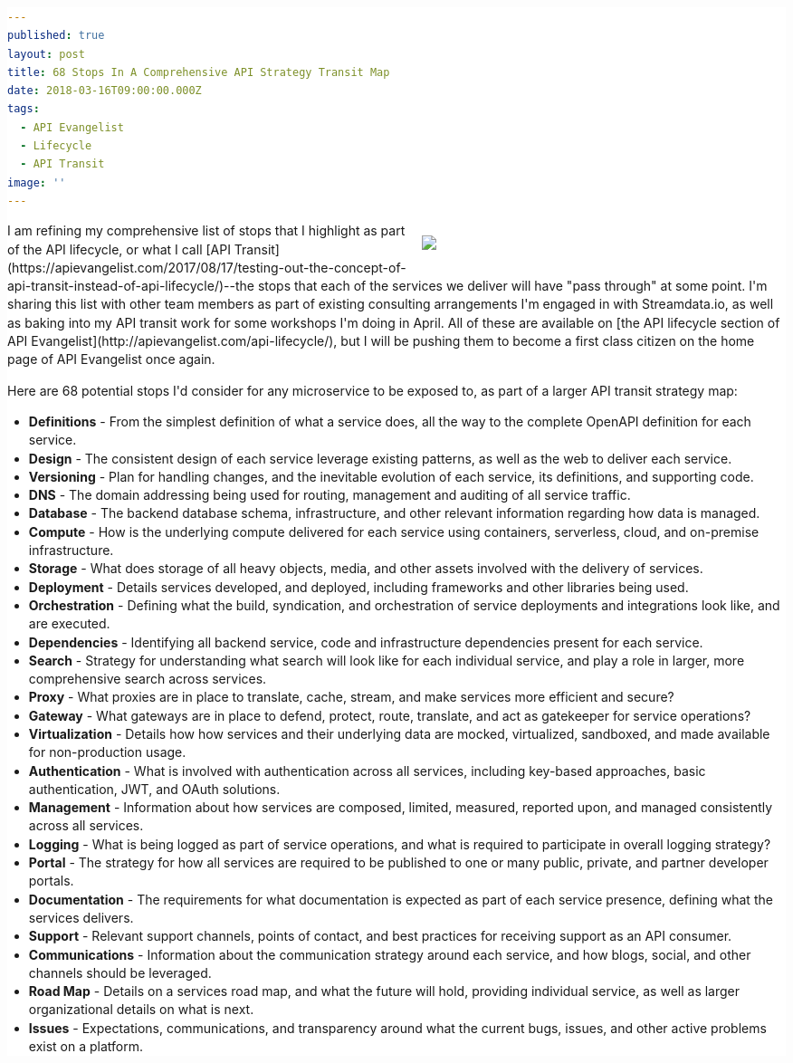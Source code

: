 ```yaml
---
published: true
layout: post
title: 68 Stops In A Comprehensive API Strategy Transit Map
date: 2018-03-16T09:00:00.000Z
tags:
  - API Evangelist
  - Lifecycle
  - API Transit
image: ''
---
```

<p><img src="https://s3.amazonaws.com/kinlane-productions2/transit/calcagno-2017-01-01.png" align="right" width="45%" style="padding: 15px;" /></p>I am refining my comprehensive list of stops that I highlight as part of the API lifecycle, or what I call [API Transit](https://apievangelist.com/2017/08/17/testing-out-the-concept-of-api-transit-instead-of-api-lifecycle/)--the stops that each of the services we deliver will have "pass through" at some point. I'm sharing this list with other team members as part of existing consulting arrangements I'm engaged in with Streamdata.io, as well as baking into my API transit work for some workshops I'm doing in April. All of these are available on [the API lifecycle section of API Evangelist](http://apievangelist.com/api-lifecycle/), but I will be pushing them to become a first class citizen on the home page of API Evangelist once again.

Here are 68 potential stops I'd consider for any microservice to be exposed to, as part of a larger API transit strategy map:

- **Definitions** - From the simplest definition of what a service does, all the way to the complete OpenAPI definition for each service.
- **Design** - The consistent design of each service leverage existing patterns, as well as the web to deliver each service.
- **Versioning** - Plan for handling changes, and the inevitable evolution of each service, its definitions, and supporting code.
- **DNS** - The domain addressing being used for routing, management and auditing of all service traffic.
- **Database** - The backend database schema, infrastructure, and other relevant information regarding how data is managed.
- **Compute** - How is the underlying compute delivered for each service using containers, serverless, cloud, and on-premise infrastructure.
- **Storage** - What does storage of all heavy objects, media, and other assets involved with the delivery of services.
- **Deployment** - Details services developed, and deployed, including frameworks and other libraries being used.
- **Orchestration** - Defining what the build, syndication, and orchestration of service deployments and integrations look like, and are executed.
- **Dependencies** - Identifying all backend service, code and infrastructure dependencies present for each service.
- **Search** - Strategy for understanding what search will look like for each individual service, and play a role in larger, more comprehensive search across services.
- **Proxy** - What proxies are in place to translate, cache, stream, and make services more efficient and secure?
- **Gateway** - What gateways are in place to defend, protect, route, translate, and act as gatekeeper for service operations?
- **Virtualization** - Details how how services and their underlying data are mocked, virtualized, sandboxed, and made available for non-production usage.
- **Authentication** - What is involved with authentication across all services, including key-based approaches, basic authentication, JWT, and OAuth solutions.
- **Management** - Information about how services are composed, limited, measured, reported upon, and managed consistently across all services.
- **Logging** - What is being logged as part of service operations, and what is required to participate in overall logging strategy?
- **Portal** - The strategy for how all services are required to be published to one or many public, private, and partner developer portals.
- **Documentation** - The requirements for what documentation is expected as part of each service presence, defining what the services delivers.
- **Support** - Relevant support channels, points of contact, and best practices for receiving support as an API consumer.
- **Communications** - Information about the communication strategy around each service, and how blogs, social, and other channels should be leveraged.
- **Road Map** - Details on a services road map, and what the future will hold, providing individual service, as well as larger organizational details on what is next.
- **Issues** - Expectations, communications, and transparency around what the current bugs, issues, and other active problems exist on a platform.